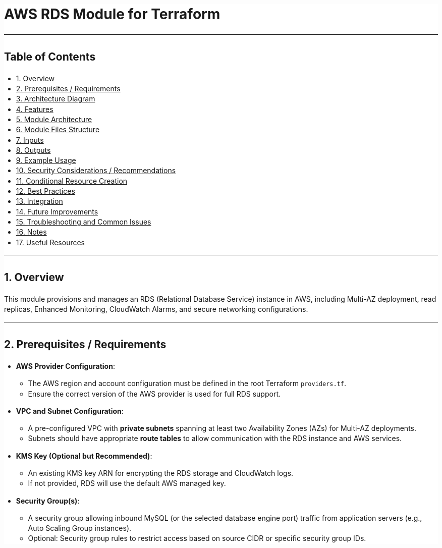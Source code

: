 # AWS RDS Module for Terraform

---

## Table of Contents

- [1. Overview](#1-overview)
- [2. Prerequisites / Requirements](#2-prerequisites--requirements)
- [3. Architecture Diagram](#3-architecture-diagram)
- [4. Features](#4-features)
- [5. Module Architecture](#5-module-architecture)
- [6. Module Files Structure](#6-module-files-structure)
- [7. Inputs](#7-inputs)
- [8. Outputs](#8-outputs)
- [9. Example Usage](#9-example-usage)
- [10. Security Considerations / Recommendations](#10-security-considerations--recommendations)
- [11. Conditional Resource Creation](#11-conditional-resource-creation)
- [12. Best Practices](#12-best-practices)
- [13. Integration](#13-integration)
- [14. Future Improvements](#14-future-improvements)
- [15. Troubleshooting and Common Issues](#15-troubleshooting-and-common-issues)
- [16. Notes](#16-notes)
- [17. Useful Resources](#17-useful-resources)

---

## 1. Overview

This module provisions and manages an RDS (Relational Database Service) instance in AWS, including Multi-AZ deployment, read replicas, Enhanced Monitoring, CloudWatch Alarms, and secure networking configurations.

---

## 2. Prerequisites / Requirements

- **AWS Provider Configuration**:
  - The AWS region and account configuration must be defined in the root Terraform `providers.tf`.
  - Ensure the correct version of the AWS provider is used for full RDS support.

- **VPC and Subnet Configuration**:
  - A pre-configured VPC with **private subnets** spanning at least two Availability Zones (AZs) for Multi-AZ deployments.
  - Subnets should have appropriate **route tables** to allow communication with the RDS instance and AWS services.

- **KMS Key (Optional but Recommended)**:
  - An existing KMS key ARN for encrypting the RDS storage and CloudWatch logs.
  - If not provided, RDS will use the default AWS managed key.

- **Security Group(s)**:
  - A security group allowing inbound MySQL (or the selected database engine port) traffic from application servers (e.g., Auto Scaling Group instances).
  - Optional: Security group rules to restrict access based on source CIDR or specific security group IDs.

